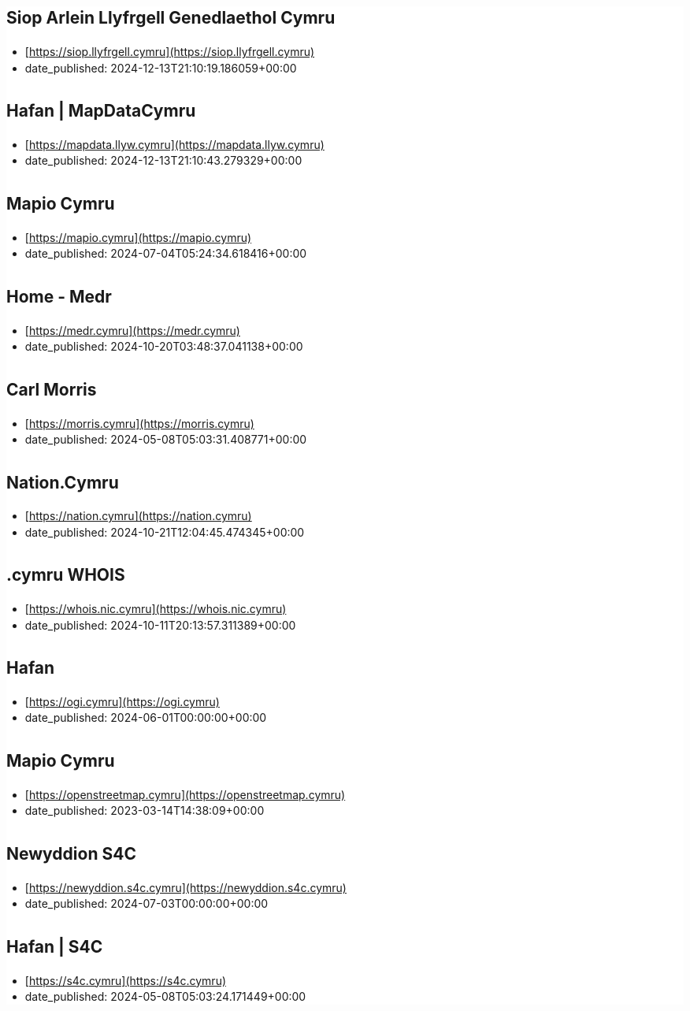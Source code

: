  ## Siop Arlein Llyfrgell Genedlaethol Cymru
 - [https://siop.llyfrgell.cymru](https://siop.llyfrgell.cymru)
 - date_published: 2024-12-13T21:10:19.186059+00:00

 ## Hafan | MapDataCymru
 - [https://mapdata.llyw.cymru](https://mapdata.llyw.cymru)
 - date_published: 2024-12-13T21:10:43.279329+00:00

 ## Mapio Cymru
 - [https://mapio.cymru](https://mapio.cymru)
 - date_published: 2024-07-04T05:24:34.618416+00:00

 ## Home - Medr
 - [https://medr.cymru](https://medr.cymru)
 - date_published: 2024-10-20T03:48:37.041138+00:00

 ## Carl Morris
 - [https://morris.cymru](https://morris.cymru)
 - date_published: 2024-05-08T05:03:31.408771+00:00

 ## Nation.Cymru
 - [https://nation.cymru](https://nation.cymru)
 - date_published: 2024-10-21T12:04:45.474345+00:00

 ## .cymru WHOIS
 - [https://whois.nic.cymru](https://whois.nic.cymru)
 - date_published: 2024-10-11T20:13:57.311389+00:00

 ## Hafan
 - [https://ogi.cymru](https://ogi.cymru)
 - date_published: 2024-06-01T00:00:00+00:00

 ## Mapio Cymru
 - [https://openstreetmap.cymru](https://openstreetmap.cymru)
 - date_published: 2023-03-14T14:38:09+00:00

 ## Newyddion S4C
 - [https://newyddion.s4c.cymru](https://newyddion.s4c.cymru)
 - date_published: 2024-07-03T00:00:00+00:00

 ## Hafan | S4C
 - [https://s4c.cymru](https://s4c.cymru)
 - date_published: 2024-05-08T05:03:24.171449+00:00
